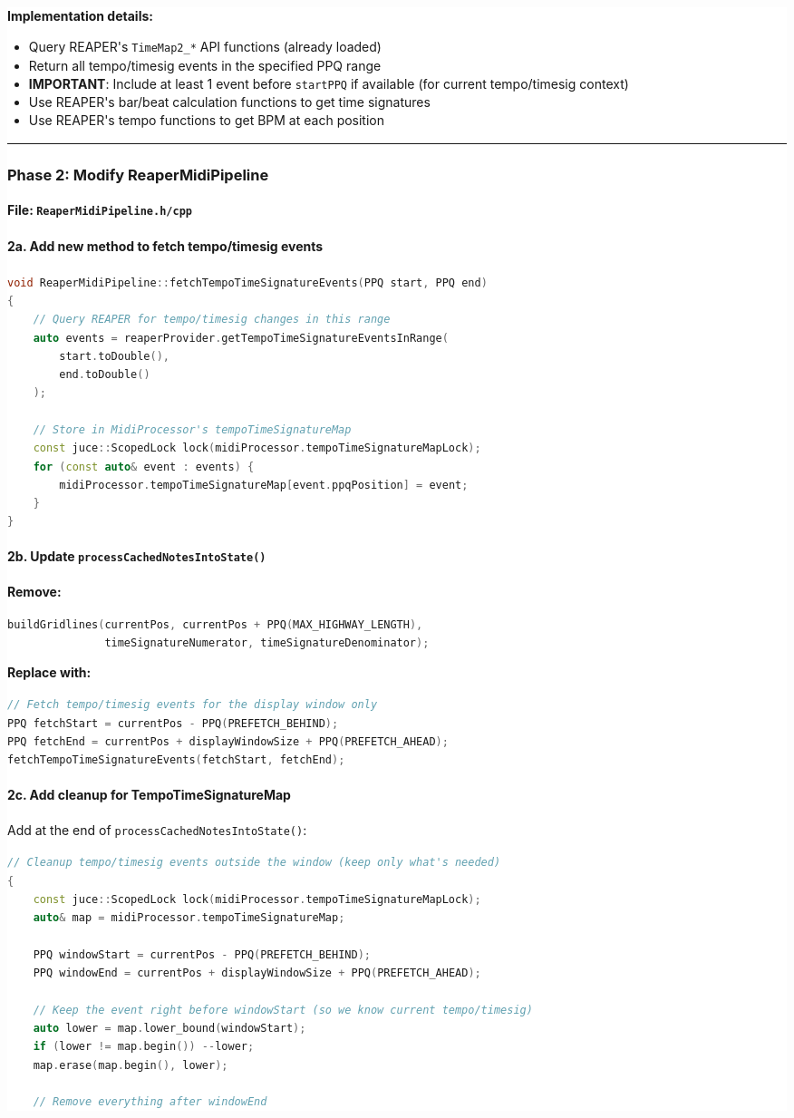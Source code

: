 **Implementation details:**
- Query REAPER's `TimeMap2_*` API functions (already loaded)
- Return all tempo/timesig events in the specified PPQ range
- **IMPORTANT**: Include at least 1 event before `startPPQ` if available (for current tempo/timesig context)
- Use REAPER's bar/beat calculation functions to get time signatures
- Use REAPER's tempo functions to get BPM at each position

---

### Phase 2: Modify ReaperMidiPipeline

**File: `ReaperMidiPipeline.h/cpp`**

#### 2a. Add new method to fetch tempo/timesig events

```cpp
void ReaperMidiPipeline::fetchTempoTimeSignatureEvents(PPQ start, PPQ end)
{
    // Query REAPER for tempo/timesig changes in this range
    auto events = reaperProvider.getTempoTimeSignatureEventsInRange(
        start.toDouble(),
        end.toDouble()
    );

    // Store in MidiProcessor's tempoTimeSignatureMap
    const juce::ScopedLock lock(midiProcessor.tempoTimeSignatureMapLock);
    for (const auto& event : events) {
        midiProcessor.tempoTimeSignatureMap[event.ppqPosition] = event;
    }
}
```

#### 2b. Update `processCachedNotesIntoState()`

**Remove:**
```cpp
buildGridlines(currentPos, currentPos + PPQ(MAX_HIGHWAY_LENGTH),
               timeSignatureNumerator, timeSignatureDenominator);
```

**Replace with:**
```cpp
// Fetch tempo/timesig events for the display window only
PPQ fetchStart = currentPos - PPQ(PREFETCH_BEHIND);
PPQ fetchEnd = currentPos + displayWindowSize + PPQ(PREFETCH_AHEAD);
fetchTempoTimeSignatureEvents(fetchStart, fetchEnd);
```

#### 2c. Add cleanup for TempoTimeSignatureMap

Add at the end of `processCachedNotesIntoState()`:

```cpp
// Cleanup tempo/timesig events outside the window (keep only what's needed)
{
    const juce::ScopedLock lock(midiProcessor.tempoTimeSignatureMapLock);
    auto& map = midiProcessor.tempoTimeSignatureMap;

    PPQ windowStart = currentPos - PPQ(PREFETCH_BEHIND);
    PPQ windowEnd = currentPos + displayWindowSize + PPQ(PREFETCH_AHEAD);

    // Keep the event right before windowStart (so we know current tempo/timesig)
    auto lower = map.lower_bound(windowStart);
    if (lower != map.begin()) --lower;
    map.erase(map.begin(), lower);

    // Remove everything after windowEnd
```